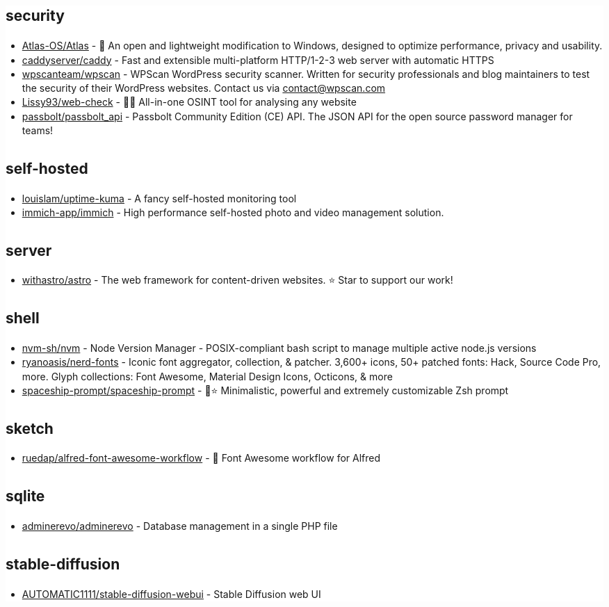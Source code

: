 ## security 

- [Atlas-OS/Atlas](https://github.com/Atlas-OS/Atlas) - 🚀 An open and lightweight modification to Windows, designed to optimize performance, privacy and usability.
- [caddyserver/caddy](https://github.com/caddyserver/caddy) - Fast and extensible multi-platform HTTP/1-2-3 web server with automatic HTTPS
- [wpscanteam/wpscan](https://github.com/wpscanteam/wpscan) - WPScan WordPress security scanner. Written for security professionals and blog maintainers to test the security of their WordPress websites. Contact us via contact@wpscan.com
- [Lissy93/web-check](https://github.com/Lissy93/web-check) - 🕵️‍♂️ All-in-one OSINT tool for analysing any website
- [passbolt/passbolt_api](https://github.com/passbolt/passbolt_api) - Passbolt Community Edition (CE) API. The JSON API for the open source password manager for teams!

## self-hosted 

- [louislam/uptime-kuma](https://github.com/louislam/uptime-kuma) - A fancy self-hosted monitoring tool
- [immich-app/immich](https://github.com/immich-app/immich) - High performance self-hosted photo and video management solution.

## server 

- [withastro/astro](https://github.com/withastro/astro) - The web framework for content-driven websites. ⭐️ Star to support our work!

## shell 

- [nvm-sh/nvm](https://github.com/nvm-sh/nvm) - Node Version Manager - POSIX-compliant bash script to manage multiple active node.js versions
- [ryanoasis/nerd-fonts](https://github.com/ryanoasis/nerd-fonts) - Iconic font aggregator, collection, & patcher. 3,600+ icons, 50+ patched fonts: Hack, Source Code Pro, more. Glyph collections: Font Awesome, Material Design Icons, Octicons, & more
- [spaceship-prompt/spaceship-prompt](https://github.com/spaceship-prompt/spaceship-prompt) - :rocket::star: Minimalistic, powerful and extremely customizable Zsh prompt

## sketch 

- [ruedap/alfred-font-awesome-workflow](https://github.com/ruedap/alfred-font-awesome-workflow) - 🎩 Font Awesome workflow for Alfred

## sqlite 

- [adminerevo/adminerevo](https://github.com/adminerevo/adminerevo) - Database management in a single PHP file

## stable-diffusion 

- [AUTOMATIC1111/stable-diffusion-webui](https://github.com/AUTOMATIC1111/stable-diffusion-webui) - Stable Diffusion web UI
